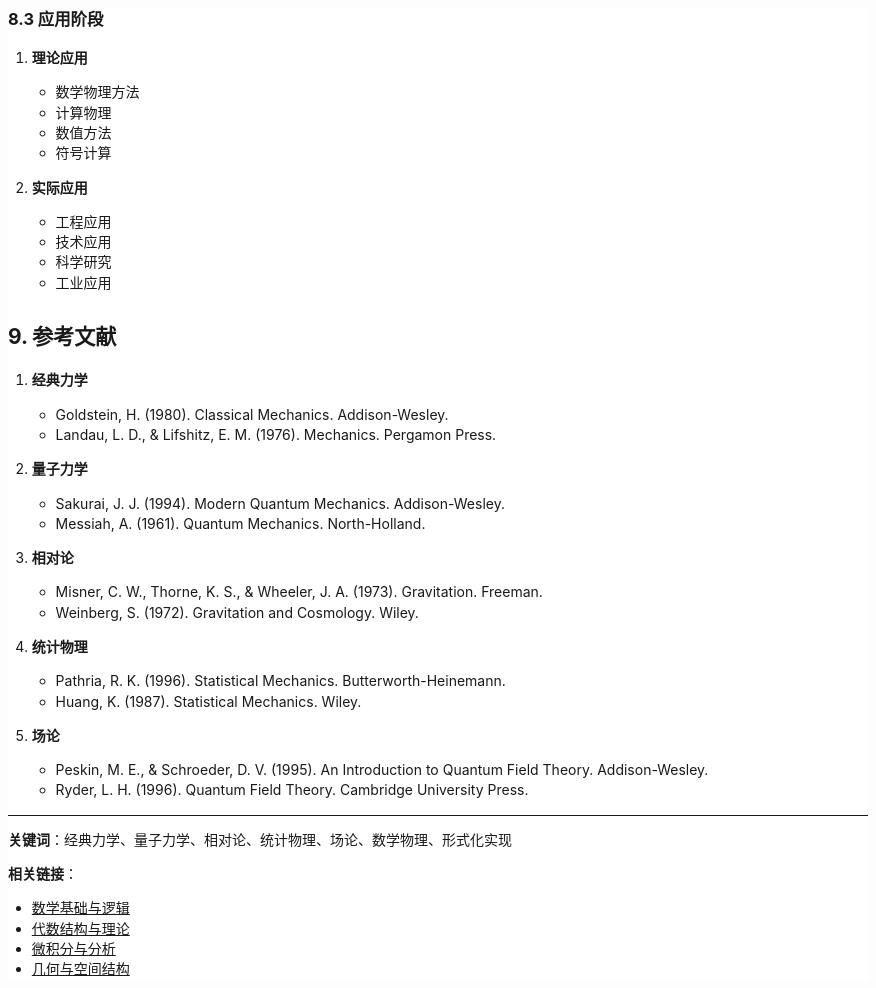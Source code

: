 ### 8.3 应用阶段

1. **理论应用**
   - 数学物理方法
   - 计算物理
   - 数值方法
   - 符号计算

2. **实际应用**
   - 工程应用
   - 技术应用
   - 科学研究
   - 工业应用

## 9. 参考文献

1. **经典力学**
   - Goldstein, H. (1980). Classical Mechanics. Addison-Wesley.
   - Landau, L. D., & Lifshitz, E. M. (1976). Mechanics. Pergamon Press.

2. **量子力学**
   - Sakurai, J. J. (1994). Modern Quantum Mechanics. Addison-Wesley.
   - Messiah, A. (1961). Quantum Mechanics. North-Holland.

3. **相对论**
   - Misner, C. W., Thorne, K. S., & Wheeler, J. A. (1973). Gravitation. Freeman.
   - Weinberg, S. (1972). Gravitation and Cosmology. Wiley.

4. **统计物理**
   - Pathria, R. K. (1996). Statistical Mechanics. Butterworth-Heinemann.
   - Huang, K. (1987). Statistical Mechanics. Wiley.

5. **场论**
   - Peskin, M. E., & Schroeder, D. V. (1995). An Introduction to Quantum Field Theory. Addison-Wesley.
   - Ryder, L. H. (1996). Quantum Field Theory. Cambridge University Press.

---

**关键词**：经典力学、量子力学、相对论、统计物理、场论、数学物理、形式化实现

**相关链接**：

- [数学基础与逻辑](../02-数学基础与逻辑/00-数学基础与逻辑总览.md)
- [代数结构与理论](../03-代数结构与理论/00-代数结构与理论总览.md)
- [微积分与分析](../04-微积分与分析/00-微积分与分析总览.md)
- [几何与空间结构](../05-几何与空间结构/00-几何与空间结构总览.md)
